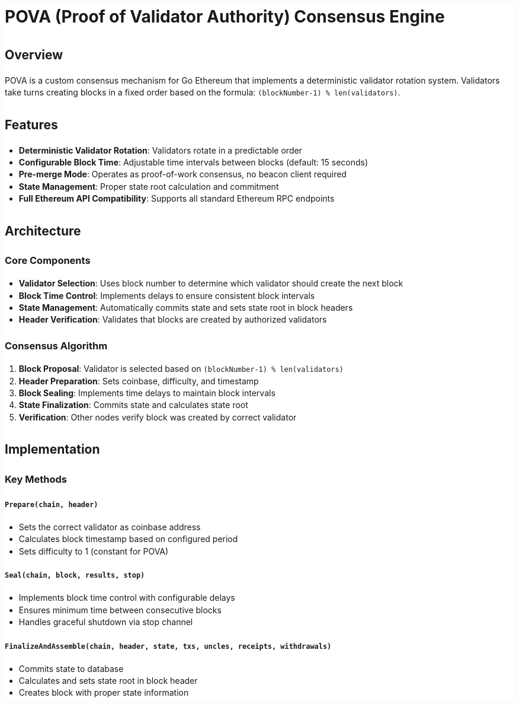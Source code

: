 ﻿# POVA (Proof of Validator Authority) Consensus Engine

## Overview

POVA is a custom consensus mechanism for Go Ethereum that implements a deterministic validator rotation system. Validators take turns creating blocks in a fixed order based on the formula: `(blockNumber-1) % len(validators)`.

## Features

- **Deterministic Validator Rotation**: Validators rotate in a predictable order
- **Configurable Block Time**: Adjustable time intervals between blocks (default: 15 seconds)
- **Pre-merge Mode**: Operates as proof-of-work consensus, no beacon client required
- **State Management**: Proper state root calculation and commitment
- **Full Ethereum API Compatibility**: Supports all standard Ethereum RPC endpoints

## Architecture

### Core Components

- **Validator Selection**: Uses block number to determine which validator should create the next block
- **Block Time Control**: Implements delays to ensure consistent block intervals
- **State Management**: Automatically commits state and sets state root in block headers
- **Header Verification**: Validates that blocks are created by authorized validators

### Consensus Algorithm

1. **Block Proposal**: Validator is selected based on `(blockNumber-1) % len(validators)`
2. **Header Preparation**: Sets coinbase, difficulty, and timestamp
3. **Block Sealing**: Implements time delays to maintain block intervals
4. **State Finalization**: Commits state and calculates state root
5. **Verification**: Other nodes verify block was created by correct validator

## Implementation

### Key Methods

#### `Prepare(chain, header)`
- Sets the correct validator as coinbase address
- Calculates block timestamp based on configured period
- Sets difficulty to 1 (constant for POVA)

#### `Seal(chain, block, results, stop)`
- Implements block time control with configurable delays
- Ensures minimum time between consecutive blocks
- Handles graceful shutdown via stop channel

#### `FinalizeAndAssemble(chain, header, state, txs, uncles, receipts, withdrawals)`
- Commits state to database
- Calculates and sets state root in block header
- Creates block with proper state information
